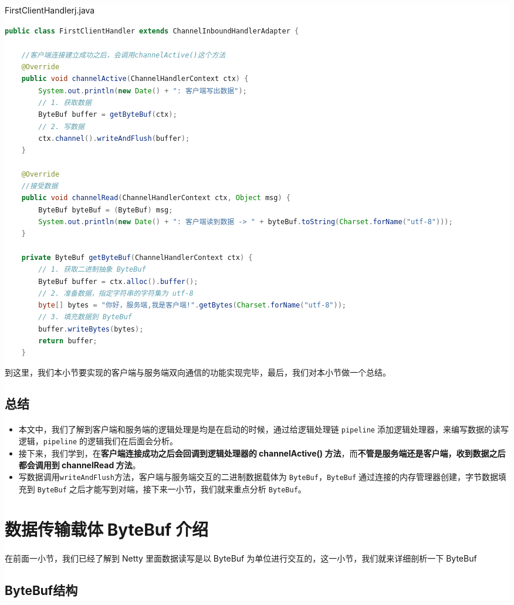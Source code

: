 FirstClientHandlerj.java

```java
public class FirstClientHandler extends ChannelInboundHandlerAdapter {

    //客户端连接建立成功之后，会调用channelActive()这个方法
    @Override
    public void channelActive(ChannelHandlerContext ctx) {
        System.out.println(new Date() + ": 客户端写出数据");
        // 1. 获取数据
        ByteBuf buffer = getByteBuf(ctx);
        // 2. 写数据
        ctx.channel().writeAndFlush(buffer);
    }

    @Override
    //接受数据
    public void channelRead(ChannelHandlerContext ctx, Object msg) {
        ByteBuf byteBuf = (ByteBuf) msg;
        System.out.println(new Date() + ": 客户端读到数据 -> " + byteBuf.toString(Charset.forName("utf-8")));
    }

    private ByteBuf getByteBuf(ChannelHandlerContext ctx) {
        // 1. 获取二进制抽象 ByteBuf
        ByteBuf buffer = ctx.alloc().buffer();
        // 2. 准备数据，指定字符串的字符集为 utf-8
        byte[] bytes = "你好，服务端,我是客户端!".getBytes(Charset.forName("utf-8"));
        // 3. 填充数据到 ByteBuf
        buffer.writeBytes(bytes);
        return buffer;
    }
```





到这里，我们本小节要实现的客户端与服务端双向通信的功能实现完毕，最后，我们对本小节做一个总结。

## 总结

- 本文中，我们了解到客户端和服务端的逻辑处理是均是在启动的时候，通过给逻辑处理链 `pipeline` 添加逻辑处理器，来编写数据的读写逻辑，`pipeline` 的逻辑我们在后面会分析。 
- 接下来，我们学到，在**客户端连接成功之后会回调到逻辑处理器的 channelActive() 方法**，而**不管是服务端还是客户端，收到数据之后都会调用到 channelRead 方法**。
- 写数据调用`writeAndFlush`方法，客户端与服务端交互的二进制数据载体为 `ByteBuf`，`ByteBuf` 通过连接的内存管理器创建，字节数据填充到 `ByteBuf` 之后才能写到对端，接下来一小节，我们就来重点分析 `ByteBuf`。



# 数据传输载体 ByteBuf 介绍

 在前面一小节，我们已经了解到 Netty 里面数据读写是以 ByteBuf 为单位进行交互的，这一小节，我们就来详细剖析一下 ByteBuf 

## ByteBuf结构
